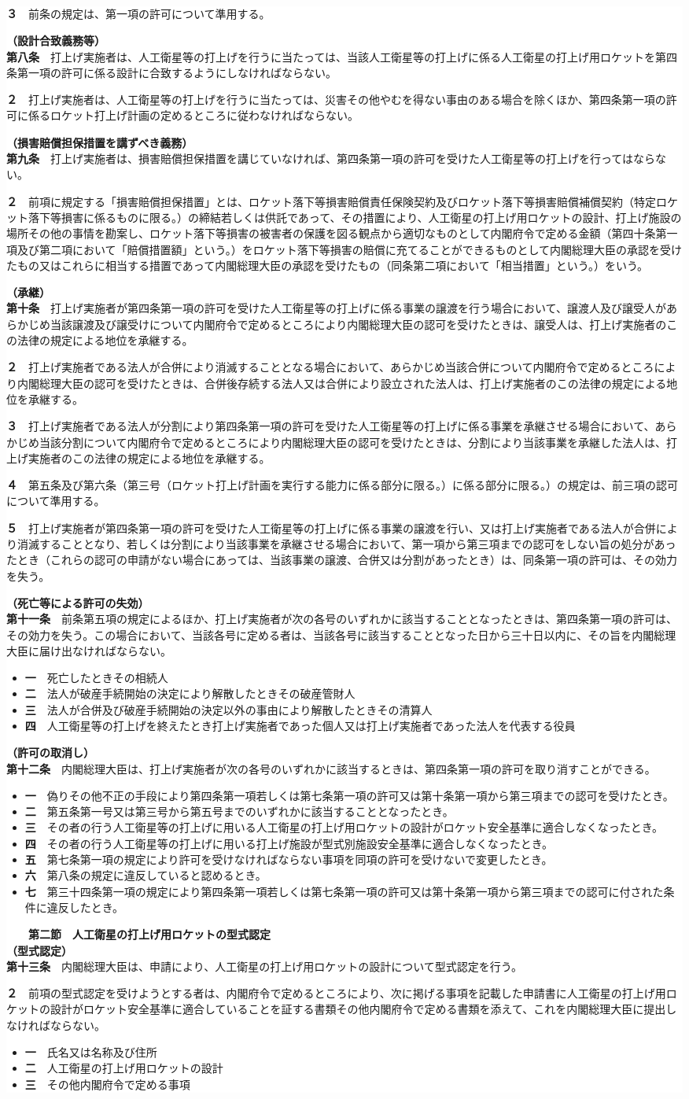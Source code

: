 **３**　前条の規定は、第一項の許可について準用する。  
  
**（設計合致義務等）**  
**第八条**　打上げ実施者は、人工衛星等の打上げを行うに当たっては、当該人工衛星等の打上げに係る人工衛星の打上げ用ロケットを第四条第一項の許可に係る設計に合致するようにしなければならない。  
  
**２**　打上げ実施者は、人工衛星等の打上げを行うに当たっては、災害その他やむを得ない事由のある場合を除くほか、第四条第一項の許可に係るロケット打上げ計画の定めるところに従わなければならない。  
  
**（損害賠償担保措置を講ずべき義務）**  
**第九条**　打上げ実施者は、損害賠償担保措置を講じていなければ、第四条第一項の許可を受けた人工衛星等の打上げを行ってはならない。  
  
**２**　前項に規定する「損害賠償担保措置」とは、ロケット落下等損害賠償責任保険契約及びロケット落下等損害賠償補償契約（特定ロケット落下等損害に係るものに限る。）の締結若しくは供託であって、その措置により、人工衛星の打上げ用ロケットの設計、打上げ施設の場所その他の事情を勘案し、ロケット落下等損害の被害者の保護を図る観点から適切なものとして内閣府令で定める金額（第四十条第一項及び第二項において「賠償措置額」という。）をロケット落下等損害の賠償に充てることができるものとして内閣総理大臣の承認を受けたもの又はこれらに相当する措置であって内閣総理大臣の承認を受けたもの（同条第二項において「相当措置」という。）をいう。  
  
**（承継）**  
**第十条**　打上げ実施者が第四条第一項の許可を受けた人工衛星等の打上げに係る事業の譲渡を行う場合において、譲渡人及び譲受人があらかじめ当該譲渡及び譲受けについて内閣府令で定めるところにより内閣総理大臣の認可を受けたときは、譲受人は、打上げ実施者のこの法律の規定による地位を承継する。  
  
**２**　打上げ実施者である法人が合併により消滅することとなる場合において、あらかじめ当該合併について内閣府令で定めるところにより内閣総理大臣の認可を受けたときは、合併後存続する法人又は合併により設立された法人は、打上げ実施者のこの法律の規定による地位を承継する。  
  
**３**　打上げ実施者である法人が分割により第四条第一項の許可を受けた人工衛星等の打上げに係る事業を承継させる場合において、あらかじめ当該分割について内閣府令で定めるところにより内閣総理大臣の認可を受けたときは、分割により当該事業を承継した法人は、打上げ実施者のこの法律の規定による地位を承継する。  
  
**４**　第五条及び第六条（第三号（ロケット打上げ計画を実行する能力に係る部分に限る。）に係る部分に限る。）の規定は、前三項の認可について準用する。  
  
**５**　打上げ実施者が第四条第一項の許可を受けた人工衛星等の打上げに係る事業の譲渡を行い、又は打上げ実施者である法人が合併により消滅することとなり、若しくは分割により当該事業を承継させる場合において、第一項から第三項までの認可をしない旨の処分があったとき（これらの認可の申請がない場合にあっては、当該事業の譲渡、合併又は分割があったとき）は、同条第一項の許可は、その効力を失う。  
  
**（死亡等による許可の失効）**  
**第十一条**　前条第五項の規定によるほか、打上げ実施者が次の各号のいずれかに該当することとなったときは、第四条第一項の許可は、その効力を失う。この場合において、当該各号に定める者は、当該各号に該当することとなった日から三十日以内に、その旨を内閣総理大臣に届け出なければならない。  
* **一**　死亡したときその相続人  
* **二**　法人が破産手続開始の決定により解散したときその破産管財人  
* **三**　法人が合併及び破産手続開始の決定以外の事由により解散したときその清算人  
* **四**　人工衛星等の打上げを終えたとき打上げ実施者であった個人又は打上げ実施者であった法人を代表する役員  
  
**（許可の取消し）**  
**第十二条**　内閣総理大臣は、打上げ実施者が次の各号のいずれかに該当するときは、第四条第一項の許可を取り消すことができる。  
* **一**　偽りその他不正の手段により第四条第一項若しくは第七条第一項の許可又は第十条第一項から第三項までの認可を受けたとき。  
* **二**　第五条第一号又は第三号から第五号までのいずれかに該当することとなったとき。  
* **三**　その者の行う人工衛星等の打上げに用いる人工衛星の打上げ用ロケットの設計がロケット安全基準に適合しなくなったとき。  
* **四**　その者の行う人工衛星等の打上げに用いる打上げ施設が型式別施設安全基準に適合しなくなったとき。  
* **五**　第七条第一項の規定により許可を受けなければならない事項を同項の許可を受けないで変更したとき。  
* **六**　第八条の規定に違反していると認めるとき。  
* **七**　第三十四条第一項の規定により第四条第一項若しくは第七条第一項の許可又は第十条第一項から第三項までの認可に付された条件に違反したとき。  
  
&emsp;&emsp;**第二節　人工衛星の打上げ用ロケットの型式認定**  
**（型式認定）**  
**第十三条**　内閣総理大臣は、申請により、人工衛星の打上げ用ロケットの設計について型式認定を行う。  
  
**２**　前項の型式認定を受けようとする者は、内閣府令で定めるところにより、次に掲げる事項を記載した申請書に人工衛星の打上げ用ロケットの設計がロケット安全基準に適合していることを証する書類その他内閣府令で定める書類を添えて、これを内閣総理大臣に提出しなければならない。  
* **一**　氏名又は名称及び住所  
* **二**　人工衛星の打上げ用ロケットの設計  
* **三**　その他内閣府令で定める事項  
  